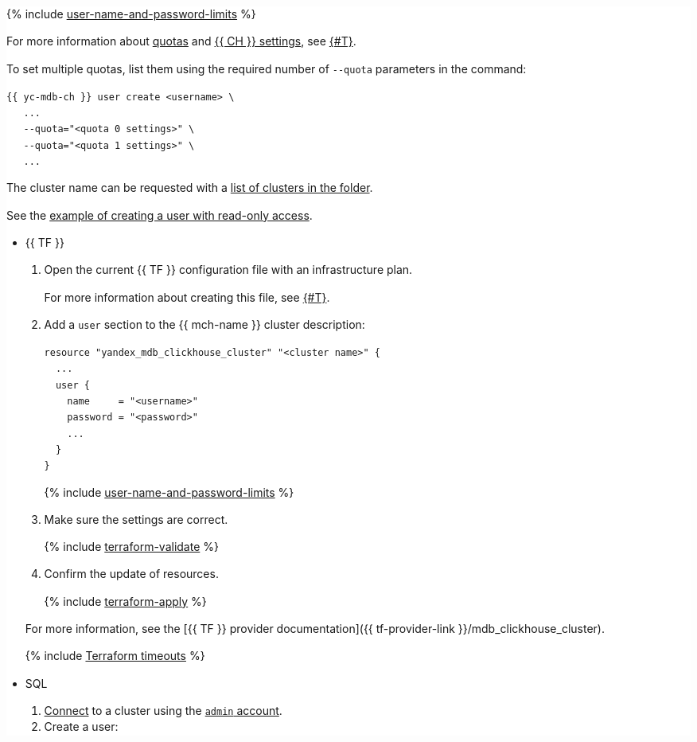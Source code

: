    {% include [user-name-and-password-limits](../../_includes/mdb/mch/note-info-user-name-and-pass-limits.md) %}

   For more information about [quotas](../concepts/settings-list.md#quota-settings) and [{{ CH }} settings](../concepts/settings-list.md#user-level-settings), see [{#T}](../concepts/settings-list.md).

   To set multiple quotas, list them using the required number of `--quota` parameters in the command:

   ```
   {{ yc-mdb-ch }} user create <username> \
      ...
      --quota="<quota 0 settings>" \
      --quota="<quota 1 settings>" \
      ...
   ```

   The cluster name can be requested with a [list of clusters in the folder](cluster-list.md#list-clusters).

   See the [example of creating a user with read-only access](#example-create-readonly-user).

- {{ TF }}

   1. Open the current {{ TF }} configuration file with an infrastructure plan.

      For more information about creating this file, see [{#T}](cluster-create.md).

   1. Add a `user` section to the {{ mch-name }} cluster description:

      ```hcl
      resource "yandex_mdb_clickhouse_cluster" "<cluster name>" {
        ...
        user {
          name     = "<username>"
          password = "<password>"
          ...
        }
      }
      ```

      {% include [user-name-and-password-limits](../../_includes/mdb/mch/note-info-user-name-and-pass-limits.md) %}

   1. Make sure the settings are correct.

      {% include [terraform-validate](../../_includes/mdb/terraform/validate.md) %}

   1. Confirm the update of resources.

      {% include [terraform-apply](../../_includes/mdb/terraform/apply.md) %}

   For more information, see the [{{ TF }} provider documentation]({{ tf-provider-link }}/mdb_clickhouse_cluster).

   {% include [Terraform timeouts](../../_includes/mdb/mch/terraform/timeouts.md) %}

- SQL

   1. [Connect](connect.md) to a cluster using the [`admin` account](#sql-user-management).
   1. Create a user:
